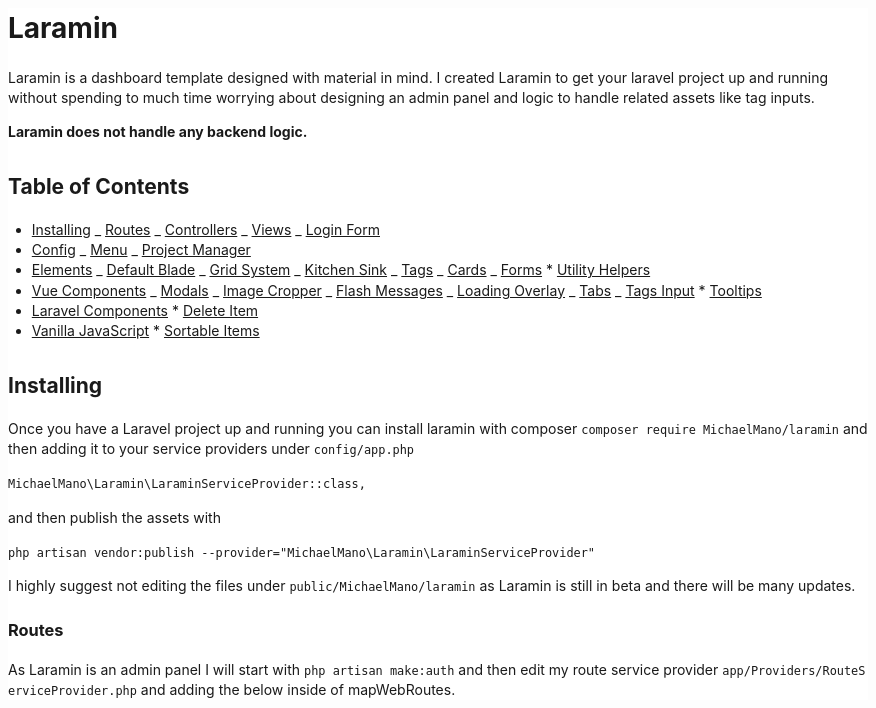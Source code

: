 # Laramin

Laramin is a dashboard template designed with material in mind.
I created Laramin to get your laravel project up and running without spending to much time worrying about designing an admin panel and logic to handle related assets like tag inputs.

**Laramin does not handle any backend logic.**

## Table of Contents

* [Installing](#installing)
  _ [Routes](#routes)
  _ [Controllers](#controllers)
  _ [Views](#views)
  _ [Login Form](#login-form)
* [Config](#config)
  _ [Menu](#menu)
  _ [Project Manager](#project-manager)
* [Elements](#elements)
  _ [Default Blade](#default-blade)
  _ [Grid System](#grid-system)
  _ [Kitchen Sink](#kitchen-sink)
  _ [Tags](#tags)
  _ [Cards](#cards)
  _ [Forms](#forms) \* [Utility Helpers](#utility-helpers)
* [Vue Components](#vue-components)
  _ [Modals](#modals)
  _ [Image Cropper](#image-cropper)
  _ [Flash Messages](#flash-messages)
  _ [Loading Overlay](#loading-overlay)
  _ [Tabs](#tabs)
  _ [Tags Input](#tags-input) \* [Tooltips](#tooltips)
* [Laravel Components](#laravel-components) \* [Delete Item](#delete-item)
* [Vanilla JavaScript](#vanilla-javascript) \* [Sortable Items](#sortable-items)

## Installing

Once you have a Laravel project up and running you can install laramin with composer `composer require MichaelMano/laramin` and then adding it to your service providers under `config/app.php`

`MichaelMano\Laramin\LaraminServiceProvider::class,`

and then publish the assets with

`php artisan vendor:publish --provider="MichaelMano\Laramin\LaraminServiceProvider"`

I highly suggest not editing the files under `public/MichaelMano/laramin` as Laramin is still in beta and there will be many updates.

### Routes

As Laramin is an admin panel I will start with `php artisan make:auth` and then edit my route service provider `app/Providers/RouteServiceProvider.php` and adding the below inside of mapWebRoutes.
